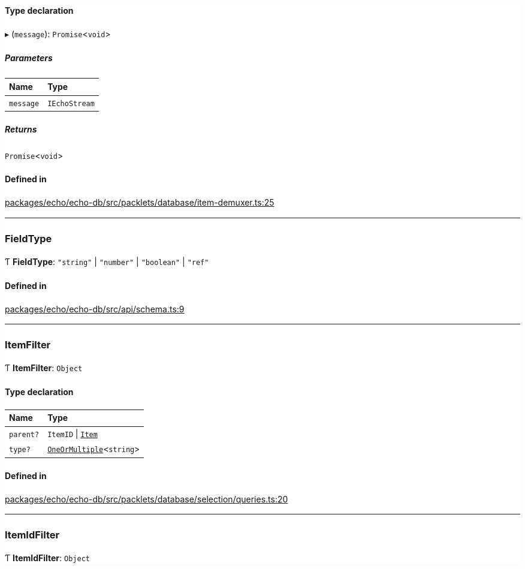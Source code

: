 #### Type declaration

▸ (`message`): `Promise`<`void`\>

##### Parameters

| Name | Type |
| :------ | :------ |
| `message` | `IEchoStream` |

##### Returns

`Promise`<`void`\>

#### Defined in

[packages/echo/echo-db/src/packlets/database/item-demuxer.ts:25](https://github.com/dxos/dxos/blob/b06737400/packages/echo/echo-db/src/packlets/database/item-demuxer.ts#L25)

___

### FieldType

Ƭ **FieldType**: ``"string"`` \| ``"number"`` \| ``"boolean"`` \| ``"ref"``

#### Defined in

[packages/echo/echo-db/src/api/schema.ts:9](https://github.com/dxos/dxos/blob/b06737400/packages/echo/echo-db/src/api/schema.ts#L9)

___

### ItemFilter

Ƭ **ItemFilter**: `Object`

#### Type declaration

| Name | Type |
| :------ | :------ |
| `parent?` | `ItemID` \| [`Item`](../classes/dxos_echo_db.Item.md) |
| `type?` | [`OneOrMultiple`](dxos_echo_db.md#oneormultiple)<`string`\> |

#### Defined in

[packages/echo/echo-db/src/packlets/database/selection/queries.ts:20](https://github.com/dxos/dxos/blob/b06737400/packages/echo/echo-db/src/packlets/database/selection/queries.ts#L20)

___

### ItemIdFilter

Ƭ **ItemIdFilter**: `Object`
